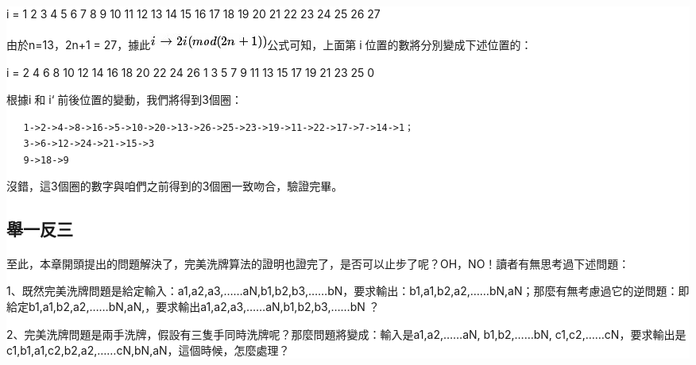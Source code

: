 i  = 1  2  3  4   5   6   7  8   9  10 11 12 13 14 15 16 17 18 19 20 21 22 23 24 25 26 27
    
由於n=13，2n+1 = 27，據此![](../images/35/35.13.jpg)公式可知，上面第 i 位置的數將分別變成下述位置的：

i  = 2  4  6  8  10 12 14 16 18 20 22 24 26  1   3   5  7   9  11 13 15 17 19 21 23 25  0   

根據i 和 i‘ 前後位置的變動，我們將得到3個圈：

       1->2->4->8->16->5->10->20->13->26->25->23->19->11->22->17->7->14->1；
       3->6->12->24->21->15->3
       9->18->9
沒錯，這3個圈的數字與咱們之前得到的3個圈一致吻合，驗證完畢。

## 舉一反三

至此，本章開頭提出的問題解決了，完美洗牌算法的證明也證完了，是否可以止步了呢？OH，NO！讀者有無思考過下述問題：

1、既然完美洗牌問題是給定輸入：a1,a2,a3,……aN,b1,b2,b3,……bN，要求輸出：b1,a1,b2,a2,……bN,aN；那麼有無考慮過它的逆問題：即給定b1,a1,b2,a2,……bN,aN,，要求輸出a1,a2,a3,……aN,b1,b2,b3,……bN ？

2、完美洗牌問題是兩手洗牌，假設有三隻手同時洗牌呢？那麼問題將變成：輸入是a1,a2,……aN, b1,b2,……bN, c1,c2,……cN，要求輸出是c1,b1,a1,c2,b2,a2,……cN,bN,aN，這個時候，怎麼處理？
